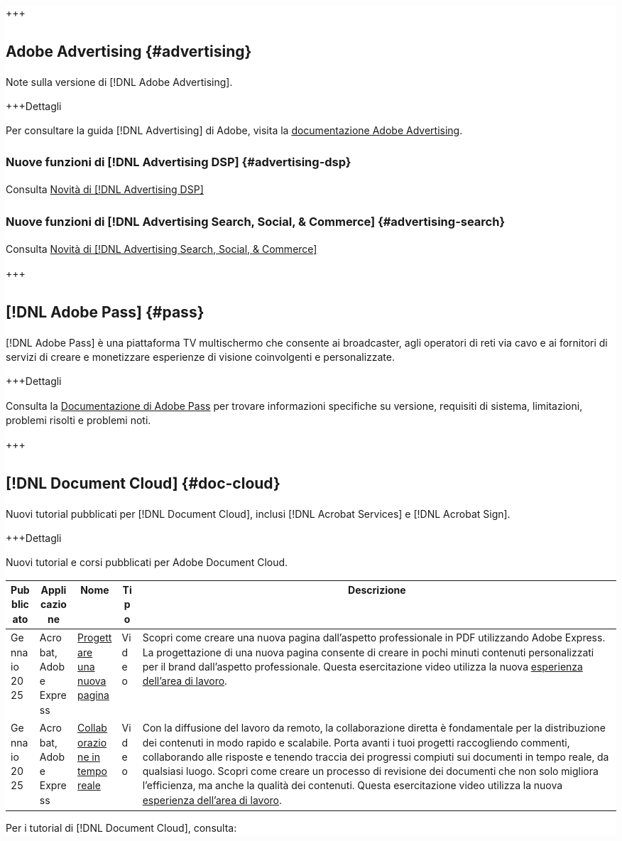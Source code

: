 +++

## Adobe Advertising {#advertising}

Note sulla versione di [!DNL Adobe Advertising].

+++Dettagli

Per consultare la guida [!DNL Advertising] di Adobe, visita la [documentazione Adobe Advertising](https://experienceleague.adobe.com/it/docs/advertising).

### Nuove funzioni di [!DNL Advertising DSP] {#advertising-dsp}

Consulta [Novità di  [!DNL Advertising DSP]](https://experienceleague.adobe.com/it/docs/advertising/dsp/home)

### Nuove funzioni di [!DNL Advertising Search, Social, & Commerce] {#advertising-search}

Consulta [Novità di  [!DNL Advertising Search, Social, & Commerce]](https://experienceleague.adobe.com/it/docs/advertising/search-social-commerce/home)

+++

## [!DNL Adobe Pass] {#pass}

[!DNL Adobe Pass] è una piattaforma TV multischermo che consente ai broadcaster, agli operatori di reti via cavo e ai fornitori di servizi di creare e monetizzare esperienze di visione coinvolgenti e personalizzate.

+++Dettagli

Consulta la [Documentazione di Adobe Pass](https://experienceleague.adobe.com/it/docs/pass) per trovare informazioni specifiche su versione, requisiti di sistema, limitazioni, problemi risolti e problemi noti.

+++

## [!DNL Document Cloud] {#doc-cloud}

Nuovi tutorial pubblicati per [!DNL Document Cloud], inclusi [!DNL Acrobat Services] e [!DNL Acrobat Sign].

+++Dettagli

Nuovi tutorial e corsi pubblicati per Adobe Document Cloud.

| Pubblicato | Applicazione | Nome | Tipo | Descrizione |
| -----------| ---------- | ---------- | ---------- |---------- |
| Gennaio 2025 | Acrobat, Adobe Express | [Progettare una nuova pagina](https://experienceleague.adobe.com/it/docs/document-cloud-learn/acrobat-learning/getting-started/add-custom-page) | Video | Scopri come creare una nuova pagina dall’aspetto professionale in PDF utilizzando Adobe Express. La progettazione di una nuova pagina consente di creare in pochi minuti contenuti personalizzati per il brand dall’aspetto professionale. Questa esercitazione video utilizza la nuova [esperienza dell’area di lavoro](https://experienceleague.adobe.com/it/docs/document-cloud-learn/acrobat-learning/getting-started/new-workspace). |
| Gennaio 2025 | Acrobat, Adobe Express | [Collaborazione in tempo reale](https://experienceleague.adobe.com/docs/document-cloud-learn/acrobat-learning/getting-started/collaborate.html?lang=it) | Video | Con la diffusione del lavoro da remoto, la collaborazione diretta è fondamentale per la distribuzione dei contenuti in modo rapido e scalabile. Porta avanti i tuoi progetti raccogliendo commenti, collaborando alle risposte e tenendo traccia dei progressi compiuti sui documenti in tempo reale, da qualsiasi luogo. Scopri come creare un processo di revisione dei documenti che non solo migliora l’efficienza, ma anche la qualità dei contenuti. Questa esercitazione video utilizza la nuova [esperienza dell’area di lavoro](https://experienceleague.adobe.com/it/docs/document-cloud-learn/acrobat-learning/getting-started/new-workspace). |

Per i tutorial di [!DNL Document Cloud], consulta:
